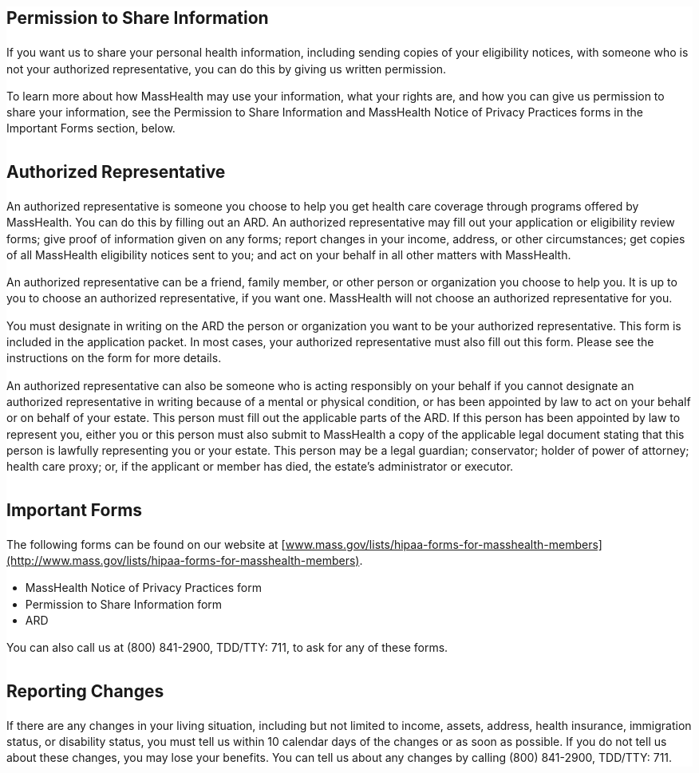 ## **Permission to Share Information**

If you want us to share your personal health information, including sending copies of your eligibility notices, with someone who is not your authorized representative, you can do this by giving us written permission. 

To learn more about how MassHealth may use your information, what your rights are, and how you can give us permission to share your information, see the Permission to Share Information and MassHealth Notice of Privacy Practices forms in the Important Forms section, below.

## **Authorized Representative**

An authorized representative is someone you choose to help you get health care coverage through programs offered by MassHealth. You can do this by filling out an ARD. An authorized representative may fill out your application or eligibility review forms; give proof of information given on any forms; report changes in your income, address, or other circumstances; get copies of all MassHealth eligibility notices sent to you; and act on your behalf in all other matters with MassHealth.

An authorized representative can be a friend, family member, or other person or organization you choose to help you. It is up to you to choose an authorized representative, if you want one. MassHealth will not choose an authorized representative for you. 

You must designate in writing on the ARD the person or organization you want to be your authorized representative. This form is included in the application packet. In most cases, your authorized representative must also fill out this form. Please see the instructions on the form for more details.

An authorized representative can also be someone who is acting responsibly on your behalf if you cannot designate an authorized representative in writing because of a mental or physical condition, or has been appointed by law to act on your behalf or on behalf of your estate. This person must fill out the applicable parts of the ARD. If this person has been appointed by law to represent you, either you or this person must also submit to MassHealth a copy of the applicable legal document stating that this person is lawfully representing you or your estate. This person may be a legal guardian; conservator; holder of power of attorney; health care proxy; or, if the applicant or member has died, the estate’s administrator or executor.

## **Important Forms**

The following forms can be found on our website at [www.mass.gov/lists/hipaa-forms-for-masshealth-members](http://www.mass.gov/lists/hipaa-forms-for-masshealth-members).

* MassHealth Notice of Privacy Practices form  
* Permission to Share Information form  
* ARD

You can also call us at (800) 841-2900, TDD/TTY: 711, to ask for any of these forms.

## **Reporting Changes** 

If there are any changes in your living situation, including but not limited to income, assets, address, health insurance, immigration status, or disability status, you must tell us within 10 calendar days of the changes or as soon as possible. If you do not tell us about these changes, you may lose your benefits. You can tell us about any changes by calling (800) 841-2900, TDD/TTY: 711\. 
